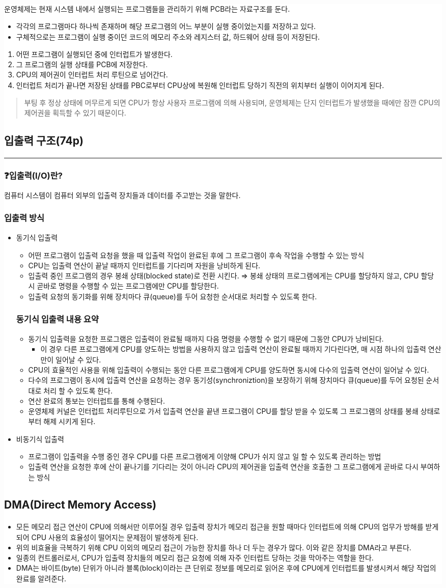 운영체제는 현재 시스템 내에서 실행되는 프로그램들을 관리하기 위해 PCB라는 자료구조를 둔다.

- 각각의 프로그램마다 하나씩 존재하며 해당 프로그램의 어느 부분이 실행 중이었는지를 저장하고 있다.
- 구체적으로는 프로그램이 실행 중이던 코드의 메모리 주소와 레지스터 값, 하드웨어 상태 등이 저장된다.

1. 어떤 프로그램이 실행되던 중에 인터럽트가 발생한다.
2. 그 프로그램의 실행 상태를 PCB에 저장한다.
3. CPU의 제어권이 인터럽트 처리 루틴으로 넘어간다.
4. 인터럽트 처리가 끝나면 저장된 상태를 PBC로부터 CPU상에 복원해
   인터럽트 당하기 직전의 위치부터 실행이 이어지게 된다.

> 부팅 후 정상 상태에 머무르게 되면 CPU가 항상 사용자 프로그램에 의해 사용되며,
운영체제는 단지 인터럽트가 발생했을 때에만 잠깐 CPU의 제어권을 획득할 수 있기 때문이다.
>

## 입출력 구조(74p)

---

### ❓입출력(I/O)란?

컴퓨터 시스템이 컴퓨터 외부의 입출력 장치들과 데이터를 주고받는 것을 말한다.

### 입출력 방식

- 동기식 입출력
    - 어떤 프로그램이 입출력 요청을 했을 때 입출력 작업이 완료된 후에
      그 프로그램이 후속 작업을 수행할 수 있는 방식
    - CPU는 입출력 연산이 끝날 때까지 인터럽트를 기다리며 자원을 낭비하게 된다.
    - 입출력 중인 프로그램의 경우 봉쇄 상태(blocked state)로 전환 시킨다.
      ⇒ 봉쇄 상태의 프로그램에게는 CPU를 할당하지 않고, CPU 할당 시 곧바로 명령을 수행할 수 있는 프로그램에만 CPU를 할당한다.
    - 입출력 요청의 동기화를 위해 장치마다 큐(queue)를 두어 요청한 순서대로 처리할 수 있도록 한다.

  ### 동기식 입출력 내용 요약

    - 동기식 입출력을 요청한 프로그램은 입출력이 완료될 때까지 다음 명령을 수행할 수 없기 때문에 그동안 CPU가 낭비된다.
        - 이 경우 다른 프로그램에게 CPU를 양도하는 방법을 사용하지 않고 입출력 연산이 완료될 때까지 기다린다면, 매 시점 하나의 입출력 연산만이 일어날 수 있다.
    - CPU의 효율적인 사용을 위해 입출력이 수행되는 동안 다른 프로그램에게 CPU를 양도하면 동시에 다수의 입출력 연산이 일어날 수 있다.
    - 다수의 프로그램이 동시에 입출력 연산을 요청하는 경우 동기성(synchroniztion)을 보장하기 위해 장치마다 큐(queue)를 두어 요청된 순서대로 처리 할 수 있도록 한다.
    - 연산 완료의 통보는 인터럽트를 통해 수행된다.
    - 운영체제 커널은 인터럽트 처리루틴으로 가서 입출력 연산을 끝낸 프로그램이 CPU를 할당 받을 수 있도록 그 프로그램의 상태를 봉쇄 상태로부터 해제 시키게 된다.
- 비동기식 입출력
    - 프로그램이 입출력을 수행 중인 경우 CPU를 다른 프로그램에게 이양해 CPU가 쉬지 않고 일 할 수 있도록 관리하는 방법
    - 입출력 연산을 요청한 후에 산이 끝나기를 기다리는 것이 아니라 CPU의 제어권을 입출력 연산을 호출한 그 프로그램에게 곧바로 다시 부여하는 방식

## DMA(Direct Memory Access)

- 모든 메모리 접근 연산이 CPU에 의해서만 이루어질 경우 입출력 장치가 메모리 접근을 원할 때마다 인터럽트에 의해 CPU의 업무가 방해를 받게 되어 CPU 사용의 효율성이 떨어지는 문제점이 발생하게 된다.
- 위의 비효율을 극복하기 위해 CPU 이외의 메모리 접근이 가능한 장치를 하나 더 두는 경우가 많다. 이와 같은 장치를 DMA라고 부른다.
- 일종의 컨트롤러로서, CPU가 입출력 장치들의 메모리 접근 요청에 의해 자주 인터럽트 당하는 것을 막아주는 역할을 한다.
- DMA는 바이트(byte) 단위가 아니라 블록(block)이라는 큰 단위로 정보를 메모리로 읽어온 후에 CPU에게 인터럽트를 발생시켜서 해당 작업의 완료를 알려준다.
